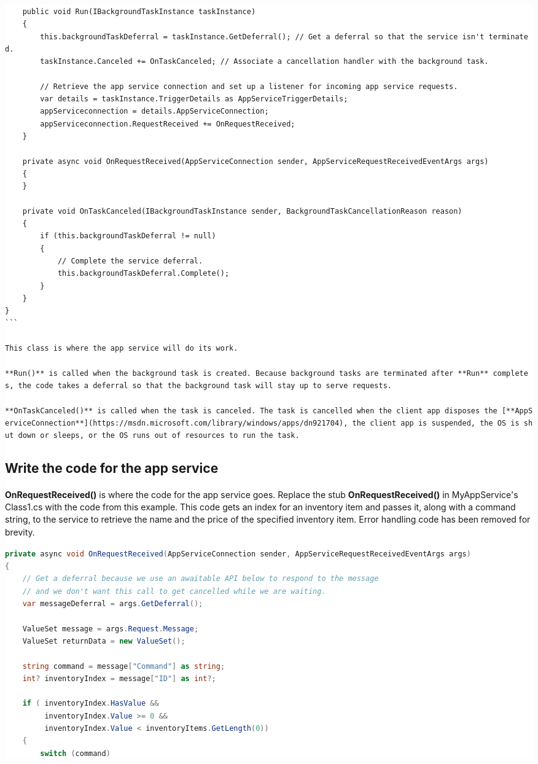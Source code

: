         public void Run(IBackgroundTaskInstance taskInstance)
        {
            this.backgroundTaskDeferral = taskInstance.GetDeferral(); // Get a deferral so that the service isn't terminated.
            taskInstance.Canceled += OnTaskCanceled; // Associate a cancellation handler with the background task.

            // Retrieve the app service connection and set up a listener for incoming app service requests.
            var details = taskInstance.TriggerDetails as AppServiceTriggerDetails;
            appServiceconnection = details.AppServiceConnection;
            appServiceconnection.RequestReceived += OnRequestReceived;
        }

        private async void OnRequestReceived(AppServiceConnection sender, AppServiceRequestReceivedEventArgs args)
        {
        }

        private void OnTaskCanceled(IBackgroundTaskInstance sender, BackgroundTaskCancellationReason reason)
        {
            if (this.backgroundTaskDeferral != null)
            {
                // Complete the service deferral.
                this.backgroundTaskDeferral.Complete();
            }
        }
    }
    ```

    This class is where the app service will do its work.

    **Run()** is called when the background task is created. Because background tasks are terminated after **Run** completes, the code takes a deferral so that the background task will stay up to serve requests.

    **OnTaskCanceled()** is called when the task is canceled. The task is cancelled when the client app disposes the [**AppServiceConnection**](https://msdn.microsoft.com/library/windows/apps/dn921704), the client app is suspended, the OS is shut down or sleeps, or the OS runs out of resources to run the task.

## Write the code for the app service

**OnRequestReceived()** is where the code for the app service goes. Replace the stub **OnRequestReceived()** in MyAppService's Class1.cs with the code from this example. This code gets an index for an inventory item and passes it, along with a command string, to the service to retrieve the name and the price of the specified inventory item. Error handling code has been removed for brevity.

```cs
private async void OnRequestReceived(AppServiceConnection sender, AppServiceRequestReceivedEventArgs args)
{
    // Get a deferral because we use an awaitable API below to respond to the message
    // and we don't want this call to get cancelled while we are waiting.
    var messageDeferral = args.GetDeferral();

    ValueSet message = args.Request.Message;
    ValueSet returnData = new ValueSet();

    string command = message["Command"] as string;
    int? inventoryIndex = message["ID"] as int?;

    if ( inventoryIndex.HasValue &&
         inventoryIndex.Value >= 0 &&
         inventoryIndex.Value < inventoryItems.GetLength(0))
    {
        switch (command)
```